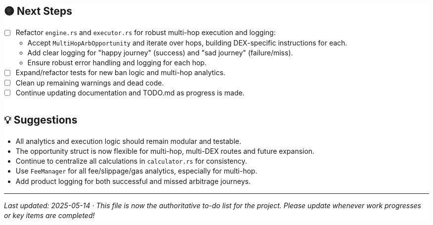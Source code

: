 ## 🟡 Next Steps
- [ ] Refactor `engine.rs` and `executor.rs` for robust multi-hop execution and logging:
    - Accept `MultiHopArbOpportunity` and iterate over hops, building DEX-specific instructions for each.
    - Add clear logging for "happy journey" (success) and "sad journey" (failure/miss).
    - Ensure robust error handling and logging for each hop.
- [ ] Expand/refactor tests for new ban logic and multi-hop analytics.
- [ ] Clean up remaining warnings and dead code.
- [ ] Continue updating documentation and TODO.md as progress is made.

## 💡 Suggestions
- All analytics and execution logic should remain modular and testable.
- The opportunity struct is now flexible for multi-hop, multi-DEX routes and future expansion.
- Continue to centralize all calculations in `calculator.rs` for consistency.
- Use `FeeManager` for all fee/slippage/gas analytics, especially for multi-hop.
- Add product logging for both successful and missed arbitrage journeys.

---

_Last updated: 2025-05-14 · This file is now the authoritative to-do list for the project. Please update whenever work progresses or key items are completed!_